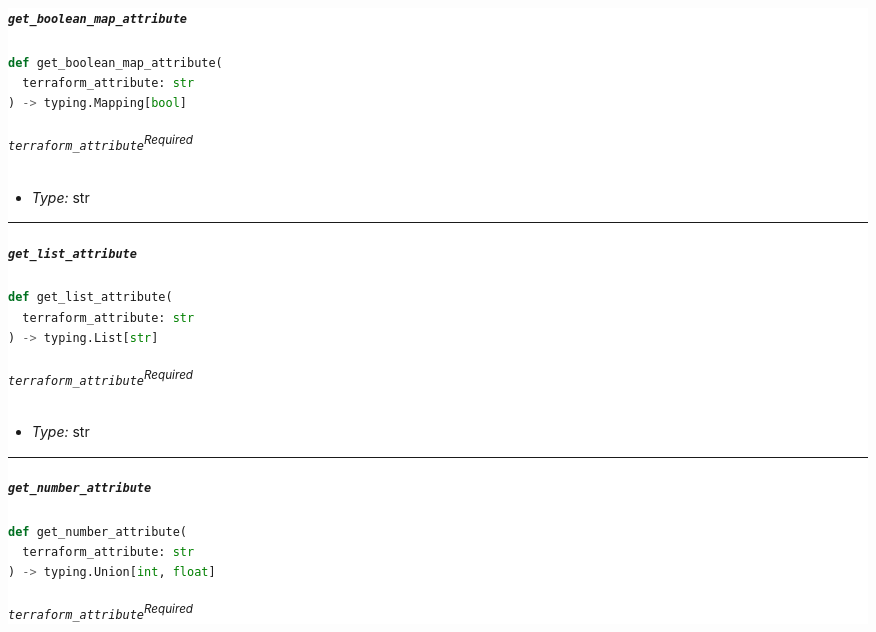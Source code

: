 
##### `get_boolean_map_attribute` <a name="get_boolean_map_attribute" id="rhizo-co-terraform-provider-oci.cloudGuardAdhocQuery.CloudGuardAdhocQueryAdhocQueryDetailsAdhocQueryResourcesOutputReference.getBooleanMapAttribute"></a>

```python
def get_boolean_map_attribute(
  terraform_attribute: str
) -> typing.Mapping[bool]
```

###### `terraform_attribute`<sup>Required</sup> <a name="terraform_attribute" id="rhizo-co-terraform-provider-oci.cloudGuardAdhocQuery.CloudGuardAdhocQueryAdhocQueryDetailsAdhocQueryResourcesOutputReference.getBooleanMapAttribute.parameter.terraformAttribute"></a>

- *Type:* str

---

##### `get_list_attribute` <a name="get_list_attribute" id="rhizo-co-terraform-provider-oci.cloudGuardAdhocQuery.CloudGuardAdhocQueryAdhocQueryDetailsAdhocQueryResourcesOutputReference.getListAttribute"></a>

```python
def get_list_attribute(
  terraform_attribute: str
) -> typing.List[str]
```

###### `terraform_attribute`<sup>Required</sup> <a name="terraform_attribute" id="rhizo-co-terraform-provider-oci.cloudGuardAdhocQuery.CloudGuardAdhocQueryAdhocQueryDetailsAdhocQueryResourcesOutputReference.getListAttribute.parameter.terraformAttribute"></a>

- *Type:* str

---

##### `get_number_attribute` <a name="get_number_attribute" id="rhizo-co-terraform-provider-oci.cloudGuardAdhocQuery.CloudGuardAdhocQueryAdhocQueryDetailsAdhocQueryResourcesOutputReference.getNumberAttribute"></a>

```python
def get_number_attribute(
  terraform_attribute: str
) -> typing.Union[int, float]
```

###### `terraform_attribute`<sup>Required</sup> <a name="terraform_attribute" id="rhizo-co-terraform-provider-oci.cloudGuardAdhocQuery.CloudGuardAdhocQueryAdhocQueryDetailsAdhocQueryResourcesOutputReference.getNumberAttribute.parameter.terraformAttribute"></a>
